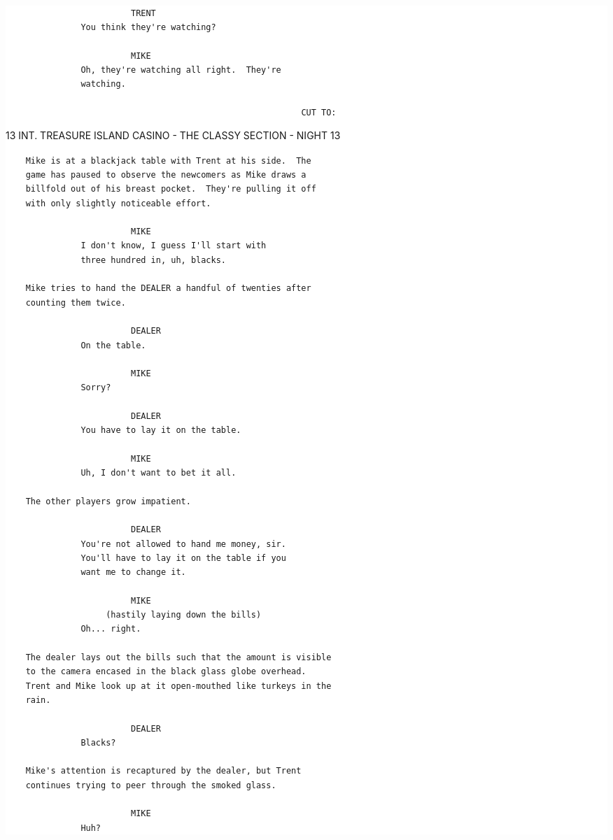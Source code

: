                              TRENT
                   You think they're watching?

                             MIKE
                   Oh, they're watching all right.  They're
                   watching.

                                                               CUT TO:

   13   INT.  TREASURE ISLAND CASINO - THE CLASSY SECTION - NIGHT        13

        Mike is at a blackjack table with Trent at his side.  The
        game has paused to observe the newcomers as Mike draws a
        billfold out of his breast pocket.  They're pulling it off
        with only slightly noticeable effort.

                             MIKE
                   I don't know, I guess I'll start with
                   three hundred in, uh, blacks.

        Mike tries to hand the DEALER a handful of twenties after
        counting them twice.

                             DEALER
                   On the table.

                             MIKE
                   Sorry?

                             DEALER
                   You have to lay it on the table.

                             MIKE
                   Uh, I don't want to bet it all.

        The other players grow impatient.

                             DEALER
                   You're not allowed to hand me money, sir.
                   You'll have to lay it on the table if you
                   want me to change it.

                             MIKE
                        (hastily laying down the bills)
                   Oh... right.

        The dealer lays out the bills such that the amount is visible
        to the camera encased in the black glass globe overhead.
        Trent and Mike look up at it open-mouthed like turkeys in the
        rain.

                             DEALER
                   Blacks?

        Mike's attention is recaptured by the dealer, but Trent
        continues trying to peer through the smoked glass.

                             MIKE
                   Huh?
